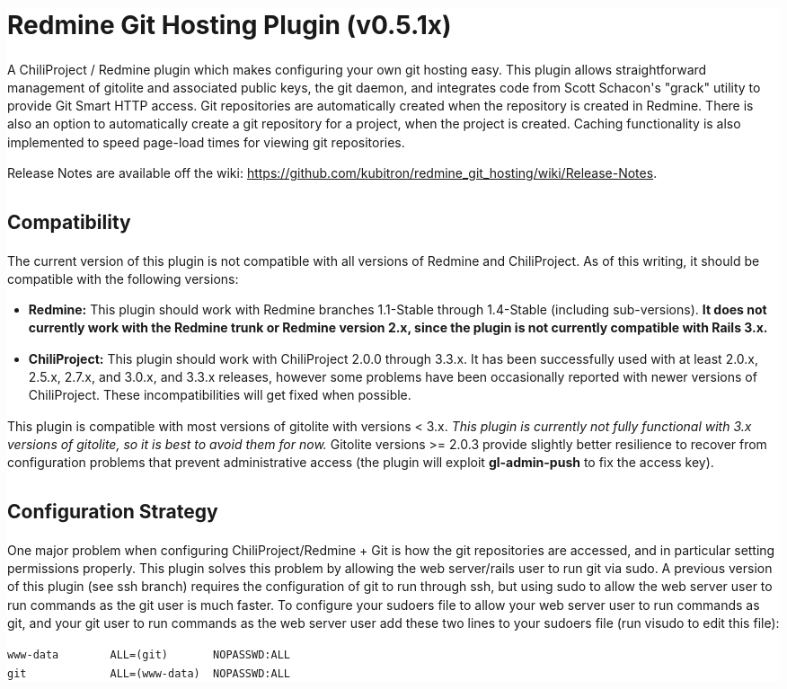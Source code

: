 # Redmine Git Hosting Plugin (v0.5.1x)

A ChiliProject / Redmine plugin which makes configuring your own git hosting easy. This plugin allows straightforward management
of gitolite and associated public keys, the git daemon, and integrates code from Scott Schacon's "grack" utility
to provide Git Smart HTTP access.  Git repositories are automatically created when the repository is created in
Redmine.  There is also an option to automatically create a git repository for a project, when the project is created.
Caching functionality is also implemented to speed page-load times for viewing git repositories.

Release Notes are available off the wiki: https://github.com/kubitron/redmine_git_hosting/wiki/Release-Notes.

## Compatibility

The current version of this plugin is not compatible with all versions of Redmine and ChiliProject.  As of this writing, it
should be compatible with the following versions:

* **Redmine:** This plugin should work with Redmine branches 1.1-Stable through 1.4-Stable (including sub-versions).  **It does not currently work with
the Redmine trunk or Redmine version 2.x, since the plugin is not currently compatible with Rails 3.x.**

* **ChiliProject:** This plugin should work with ChiliProject 2.0.0 through 3.3.x. It has been successfully used with at least 2.0.x, 2.5.x, 2.7.x, and 3.0.x, and 3.3.x releases, however some problems have been occasionally reported with newer versions of ChiliProject.  These incompatibilities will get fixed when possible. 

This plugin is compatible with most versions of gitolite with versions < 3.x.  *This plugin is currently not fully functional with 3.x versions of gitolite, so it is best to avoid them for now.*  Gitolite 
versions >= 2.0.3 provide slightly better resilience to recover from configuration problems that prevent administrative access (the plugin will exploit **gl-admin-push** to fix the access key).

## Configuration Strategy

One major problem when configuring ChiliProject/Redmine + Git is how the git repositories are accessed,
and in particular setting permissions properly. This plugin solves this problem by allowing the web server/rails user to run git via sudo. A previous 
version of this plugin (see ssh branch) requires the configuration of git to run through ssh, but using sudo to allow the web server user to run commands 
as the git user is much faster. To configure your sudoers file to allow your web server user to run commands as git, and your git user
to run commands as the web server user add these two lines to your sudoers file (run visudo to edit this file):

    www-data        ALL=(git)       NOPASSWD:ALL
    git             ALL=(www-data)  NOPASSWD:ALL
